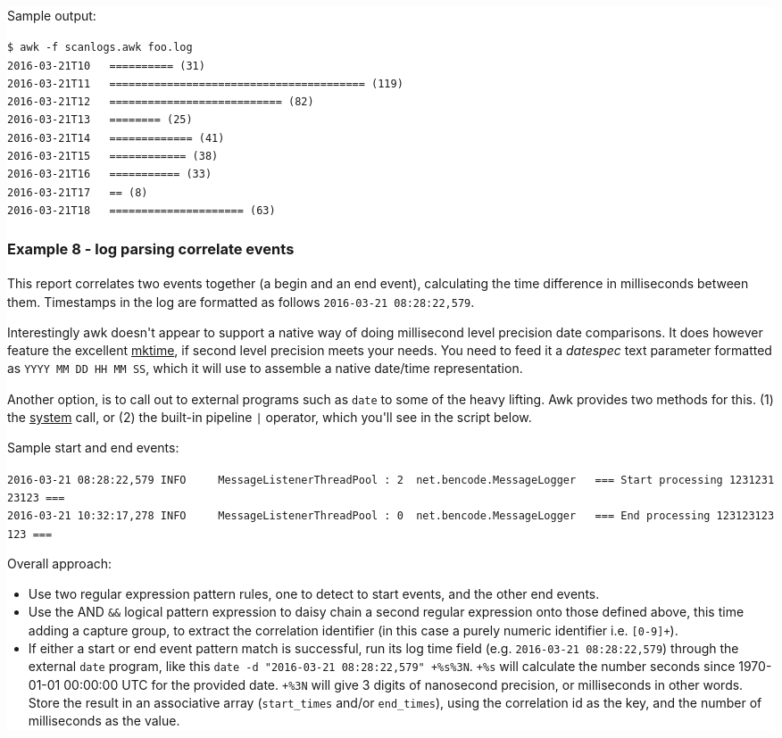 

Sample output:

    $ awk -f scanlogs.awk foo.log
    2016-03-21T10   ========== (31)
    2016-03-21T11   ======================================== (119)
    2016-03-21T12   =========================== (82)
    2016-03-21T13   ======== (25)
    2016-03-21T14   ============= (41)
    2016-03-21T15   ============ (38)
    2016-03-21T16   =========== (33)
    2016-03-21T17   == (8)
    2016-03-21T18   ===================== (63)



### Example 8 - log parsing correlate events ###

This report correlates two events together (a begin and an end event), calculating the time difference in milliseconds between them. Timestamps in the log are formatted as follows `2016-03-21 08:28:22,579`.

Interestingly awk doesn't appear to support a native way of doing millisecond level precision date comparisons. It does however feature the excellent [mktime](https://www.gnu.org/software/gawk/manual/html_node/Time-Functions.html), if second level precision meets your needs. You need to feed it a *datespec* text parameter formatted as `YYYY MM DD HH MM SS`, which it will use to assemble a native date/time representation.

Another option, is to call out to external programs such as `date` to some of the heavy lifting. Awk provides two methods for this. (1) the [system](https://www.gnu.org/software/gawk/manual/html_node/I_002fO-Functions.html) call, or (2) the built-in pipeline `|` operator, which you'll see in the script below.


Sample start and end events:

    2016-03-21 08:28:22,579	INFO	 MessageListenerThreadPool : 2	net.bencode.MessageLogger	=== Start processing 123123123123 ===
    2016-03-21 10:32:17,278	INFO	 MessageListenerThreadPool : 0	net.bencode.MessageLogger	=== End processing 123123123123 ===


Overall approach:

- Use two regular expression pattern rules, one to detect to start events, and the other end events.
- Use the AND `&&` logical pattern expression to daisy chain a second regular expression onto those defined above, this time adding a capture group, to extract the correlation identifier (in this case a purely numeric identifier i.e. `[0-9]+`).
- If either a start or end event pattern match is successful, run its log time field (e.g. `2016-03-21 08:28:22,579`) through the external `date` program, like this `date -d "2016-03-21 08:28:22,579" +%s%3N`. `+%s` will calculate the number seconds since 1970-01-01 00:00:00 UTC for the provided date. `+%3N` will give 3 digits of nanosecond precision, or milliseconds in other words. Store the result in an associative array (`start_times` and/or `end_times`), using the correlation id as the key, and the number of milliseconds as the value.

